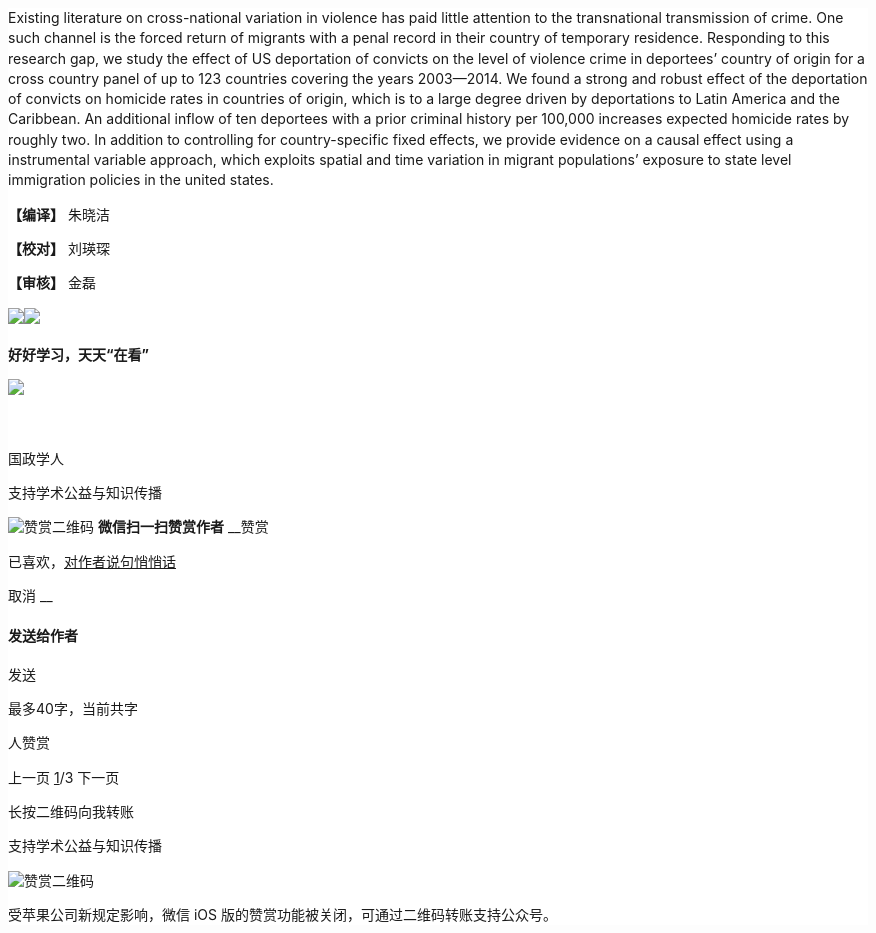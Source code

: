   

Existing literature on cross-national variation in violence has paid little
attention to the transnational transmission of crime. One such channel is the
forced return of migrants with a penal record in their country of temporary
residence. Responding to this research gap, we study the effect of US
deportation of convicts on the level of violence crime in deportees’ country
of origin for a cross country panel of up to 123 countries covering the years
2003—2014. We found a strong and robust effect of the deportation of convicts
on homicide rates in countries of origin, which is to a large degree driven by
deportations to Latin America and the Caribbean. An additional inflow of ten
deportees with a prior criminal history per 100,000 increases expected
homicide rates by roughly two. In addition to controlling for country-specific
fixed effects, we provide evidence on a causal effect using a instrumental
variable approach, which exploits spatial and time variation in migrant
populations’ exposure to state level immigration policies in the united
states.

  

 **【编译】** 朱晓洁

 **【校对】** 刘瑛琛

 **【审核】** 金磊

  

![](/images/1976/9.gif)![](/images/1976/10.png)

 **好好学习，天天“在看”**<img src='/images/1976/11.gif' width='17' height='17' />

<img src='/images/1976/12.png' width='100%' />

![]()

国政学人

支持学术公益与知识传播

![赞赏二维码]() **微信扫一扫赞赏作者** __赞赏

已喜欢，[对作者说句悄悄话](javascript:;)

取消 __

#### 发送给作者

发送

最多40字，当前共字

[](javascript:;) 人赞赏

上一页 [1](javascript:;)/3 下一页

长按二维码向我转账

支持学术公益与知识传播

![赞赏二维码]()

受苹果公司新规定影响，微信 iOS 版的赞赏功能被关闭，可通过二维码转账支持公众号。

